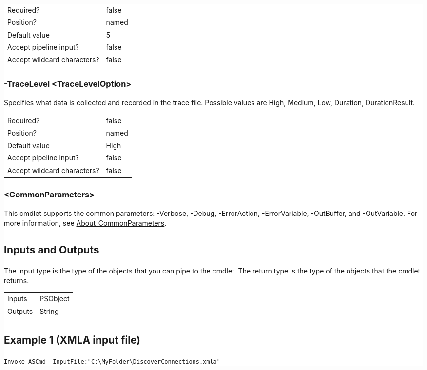 |||  
|-|-|  
|Required?|false|  
|Position?|named|  
|Default value|5|  
|Accept pipeline input?|false|  
|Accept wildcard characters?|false|  
  
### -TraceLevel <TraceLevelOption\>  
 Specifies what data is collected and recorded in the trace file. Possible values are High, Medium, Low, Duration, DurationResult.  
  
|||  
|-|-|  
|Required?|false|  
|Position?|named|  
|Default value|High|  
|Accept pipeline input?|false|  
|Accept wildcard characters?|false|  
  
### <CommonParameters\>  
 This cmdlet supports the common parameters: -Verbose, -Debug, -ErrorAction, -ErrorVariable, -OutBuffer, and -OutVariable. For more information, see [About_CommonParameters](http://go.microsoft.com/fwlink/?linkID=227825).  
  
## Inputs and Outputs  
 The input type is the type of the objects that you can pipe to the cmdlet. The return type is the type of the objects that the cmdlet returns.  
  
|||  
|-|-|  
|Inputs|PSObject|  
|Outputs|String|  
  
## Example 1 (XMLA input file)  
  
```  
Invoke-ASCmd –InputFile:"C:\MyFolder\DiscoverConnections.xmla"  
```  
  
